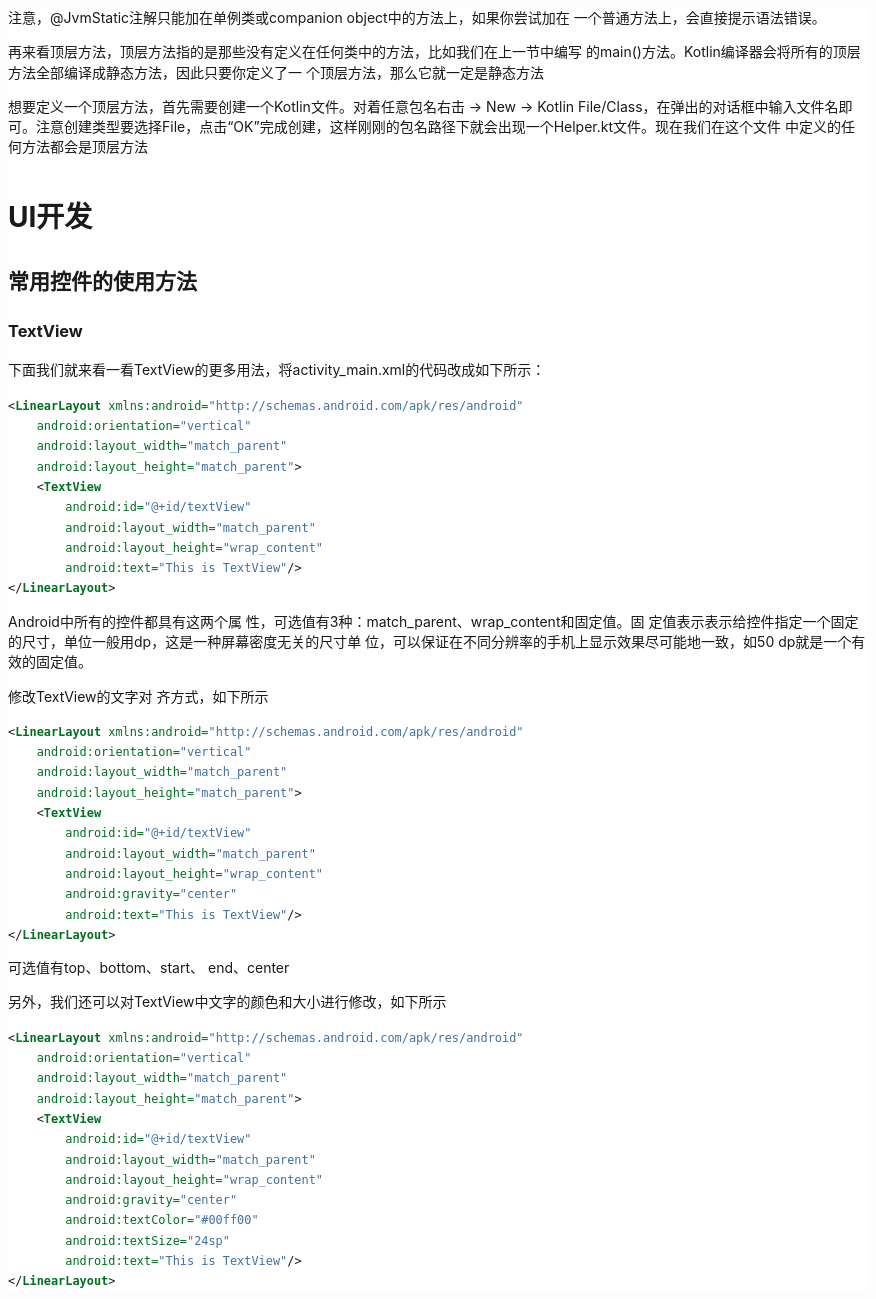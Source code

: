 注意，@JvmStatic注解只能加在单例类或companion object中的方法上，如果你尝试加在 一个普通方法上，会直接提示语法错误。

再来看顶层方法，顶层方法指的是那些没有定义在任何类中的方法，比如我们在上一节中编写 的main()方法。Kotlin编译器会将所有的顶层方法全部编译成静态方法，因此只要你定义了一 个顶层方法，那么它就一定是静态方法

想要定义一个顶层方法，首先需要创建一个Kotlin文件。对着任意包名右击 → New → Kotlin File/Class，在弹出的对话框中输入文件名即可。注意创建类型要选择File，点击“OK”完成创建，这样刚刚的包名路径下就会出现一个Helper.kt文件。现在我们在这个文件 中定义的任何方法都会是顶层方法



# UI开发

## 常用控件的使用方法

### TextView

下面我们就来看一看TextView的更多用法，将activity_main.xml的代码改成如下所示：

```xml
<LinearLayout xmlns:android="http://schemas.android.com/apk/res/android" 
    android:orientation="vertical" 
    android:layout_width="match_parent" 
    android:layout_height="match_parent"> 
    <TextView 
        android:id="@+id/textView" 
        android:layout_width="match_parent" 
        android:layout_height="wrap_content" 
        android:text="This is TextView"/> 
</LinearLayout> 
```

Android中所有的控件都具有这两个属 性，可选值有3种：match_parent、wrap_content和固定值。固 定值表示表示给控件指定一个固定的尺寸，单位一般用dp，这是一种屏幕密度无关的尺寸单 位，可以保证在不同分辨率的手机上显示效果尽可能地一致，如50 dp就是一个有效的固定值。

修改TextView的文字对 齐方式，如下所示

```xml
<LinearLayout xmlns:android="http://schemas.android.com/apk/res/android" 
    android:orientation="vertical" 
    android:layout_width="match_parent" 
    android:layout_height="match_parent"> 
    <TextView 
        android:id="@+id/textView" 
        android:layout_width="match_parent" 
        android:layout_height="wrap_content"
        android:gravity="center"
        android:text="This is TextView"/> 
</LinearLayout> 
```

可选值有top、bottom、start、 end、center

另外，我们还可以对TextView中文字的颜色和大小进行修改，如下所示

```xml
<LinearLayout xmlns:android="http://schemas.android.com/apk/res/android" 
    android:orientation="vertical" 
    android:layout_width="match_parent" 
    android:layout_height="match_parent"> 
    <TextView 
        android:id="@+id/textView" 
        android:layout_width="match_parent" 
        android:layout_height="wrap_content"
        android:gravity="center"
        android:textColor="#00ff00"
        android:textSize="24sp"
        android:text="This is TextView"/> 
</LinearLayout> 
```